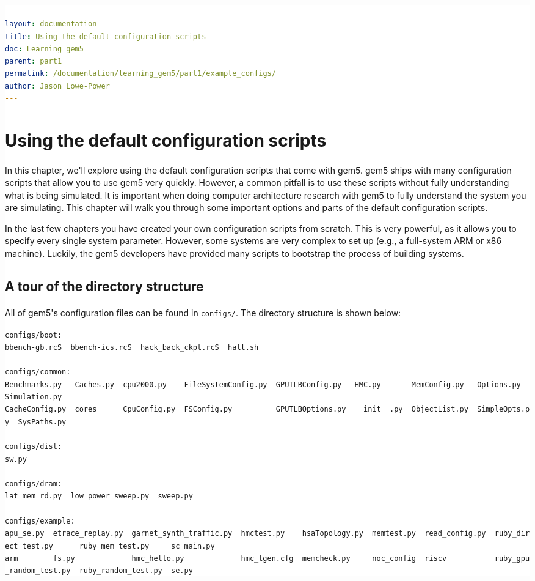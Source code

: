 ```yaml
---
layout: documentation
title: Using the default configuration scripts
doc: Learning gem5
parent: part1
permalink: /documentation/learning_gem5/part1/example_configs/
author: Jason Lowe-Power
---
```



Using the default configuration scripts
=======================================

In this chapter, we'll explore using the default configuration scripts
that come with gem5. gem5 ships with many configuration scripts that
allow you to use gem5 very quickly. However, a common pitfall is to use
these scripts without fully understanding what is being simulated. It is
important when doing computer architecture research with gem5 to fully
understand the system you are simulating. This chapter will walk you
through some important options and parts of the default configuration
scripts.

In the last few chapters you have created your own configuration scripts
from scratch. This is very powerful, as it allows you to specify every
single system parameter. However, some systems are very complex to set
up (e.g., a full-system ARM or x86 machine). Luckily, the gem5
developers have provided many scripts to bootstrap the process of
building systems.

A tour of the directory structure
---------------------------------

All of gem5's configuration files can be found in `configs/`. The
directory structure is shown below:

    configs/boot:
    bbench-gb.rcS  bbench-ics.rcS  hack_back_ckpt.rcS  halt.sh

    configs/common:
    Benchmarks.py   Caches.py  cpu2000.py    FileSystemConfig.py  GPUTLBConfig.py   HMC.py       MemConfig.py   Options.py     Simulation.py
    CacheConfig.py  cores      CpuConfig.py  FSConfig.py          GPUTLBOptions.py  __init__.py  ObjectList.py  SimpleOpts.py  SysPaths.py

    configs/dist:
    sw.py

    configs/dram:
    lat_mem_rd.py  low_power_sweep.py  sweep.py

    configs/example:
    apu_se.py  etrace_replay.py  garnet_synth_traffic.py  hmctest.py    hsaTopology.py  memtest.py  read_config.py  ruby_direct_test.py      ruby_mem_test.py     sc_main.py
    arm        fs.py             hmc_hello.py             hmc_tgen.cfg  memcheck.py     noc_config  riscv           ruby_gpu_random_test.py  ruby_random_test.py  se.py
